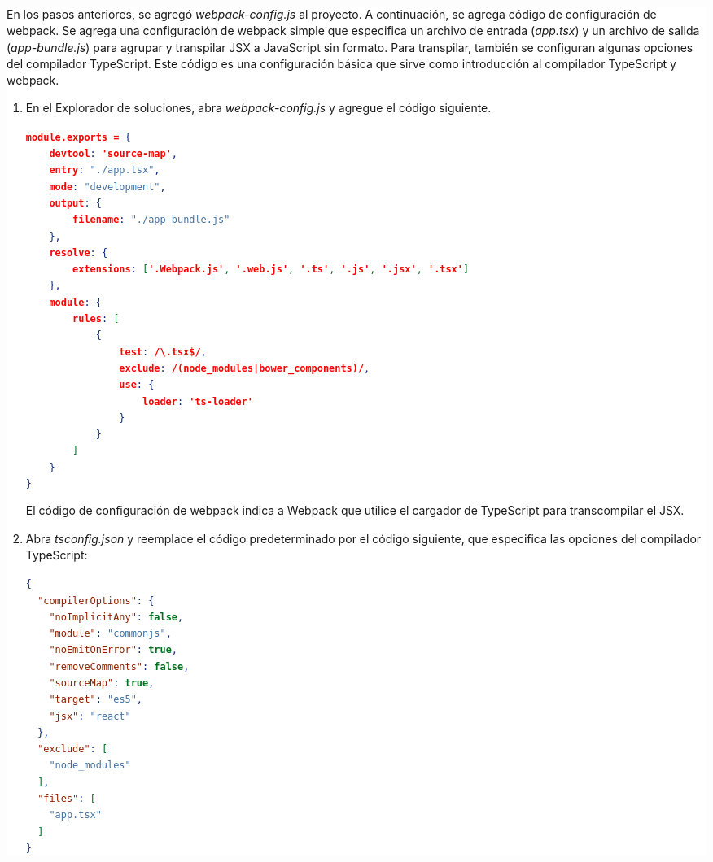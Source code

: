 En los pasos anteriores, se agregó *webpack-config.js* al proyecto. A continuación, se agrega código de configuración de webpack. Se agrega una configuración de webpack simple que especifica un archivo de entrada (*app.tsx*) y un archivo de salida (*app-bundle.js*) para agrupar y transpilar JSX a JavaScript sin formato. Para transpilar, también se configuran algunas opciones del compilador TypeScript. Este código es una configuración básica que sirve como introducción al compilador TypeScript y webpack.

1. En el Explorador de soluciones, abra *webpack-config.js* y agregue el código siguiente.

    ```json
    module.exports = {
        devtool: 'source-map',
        entry: "./app.tsx",
        mode: "development",
        output: {
            filename: "./app-bundle.js"
        },
        resolve: {
            extensions: ['.Webpack.js', '.web.js', '.ts', '.js', '.jsx', '.tsx']
        },
        module: {
            rules: [
                {
                    test: /\.tsx$/,
                    exclude: /(node_modules|bower_components)/,
                    use: {
                        loader: 'ts-loader'
                    }
                }
            ]
        }
    }
    ```

    El código de configuración de webpack indica a Webpack que utilice el cargador de TypeScript para transcompilar el JSX.

1. Abra *tsconfig.json* y reemplace el código predeterminado por el código siguiente, que especifica las opciones del compilador TypeScript:

    ```json
    {
      "compilerOptions": {
        "noImplicitAny": false,
        "module": "commonjs",
        "noEmitOnError": true,
        "removeComments": false,
        "sourceMap": true,
        "target": "es5",
        "jsx": "react"
      },
      "exclude": [
        "node_modules"
      ],
      "files": [
        "app.tsx"
      ]
    }
    ```
